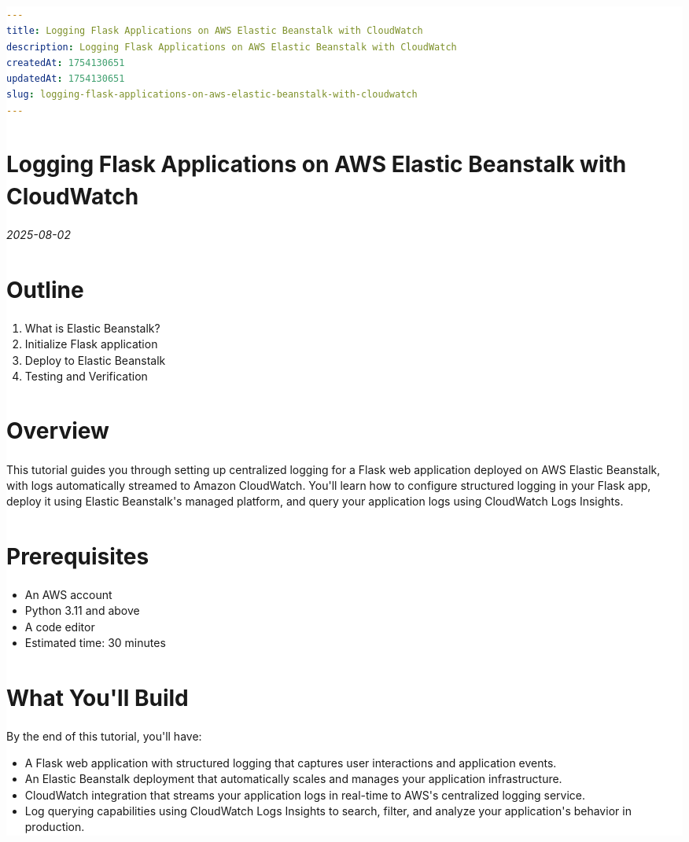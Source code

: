 ```yaml
---
title: Logging Flask Applications on AWS Elastic Beanstalk with CloudWatch
description: Logging Flask Applications on AWS Elastic Beanstalk with CloudWatch
createdAt: 1754130651
updatedAt: 1754130651
slug: logging-flask-applications-on-aws-elastic-beanstalk-with-cloudwatch
---
```


# Logging Flask Applications on AWS Elastic Beanstalk with CloudWatch

_2025-08-02_

# Outline

1. What is Elastic Beanstalk?
2. Initialize Flask application
3. Deploy to Elastic Beanstalk
4. Testing and Verification

# Overview

This tutorial guides you through setting up centralized logging for a Flask web application deployed on AWS Elastic Beanstalk, with logs automatically streamed to Amazon CloudWatch. You'll learn how to configure structured logging in your Flask app, deploy it using Elastic Beanstalk's managed platform, and query your application logs using CloudWatch Logs Insights.

# Prerequisites

- An AWS account
- Python 3.11 and above
- A code editor
- Estimated time: 30 minutes

# What You'll Build

By the end of this tutorial, you'll have:

- A Flask web application with structured logging that captures user interactions and application events.
- An Elastic Beanstalk deployment that automatically scales and manages your application infrastructure.
- CloudWatch integration that streams your application logs in real-time to AWS's centralized logging service.
- Log querying capabilities using CloudWatch Logs Insights to search, filter, and analyze your application's behavior in production.

